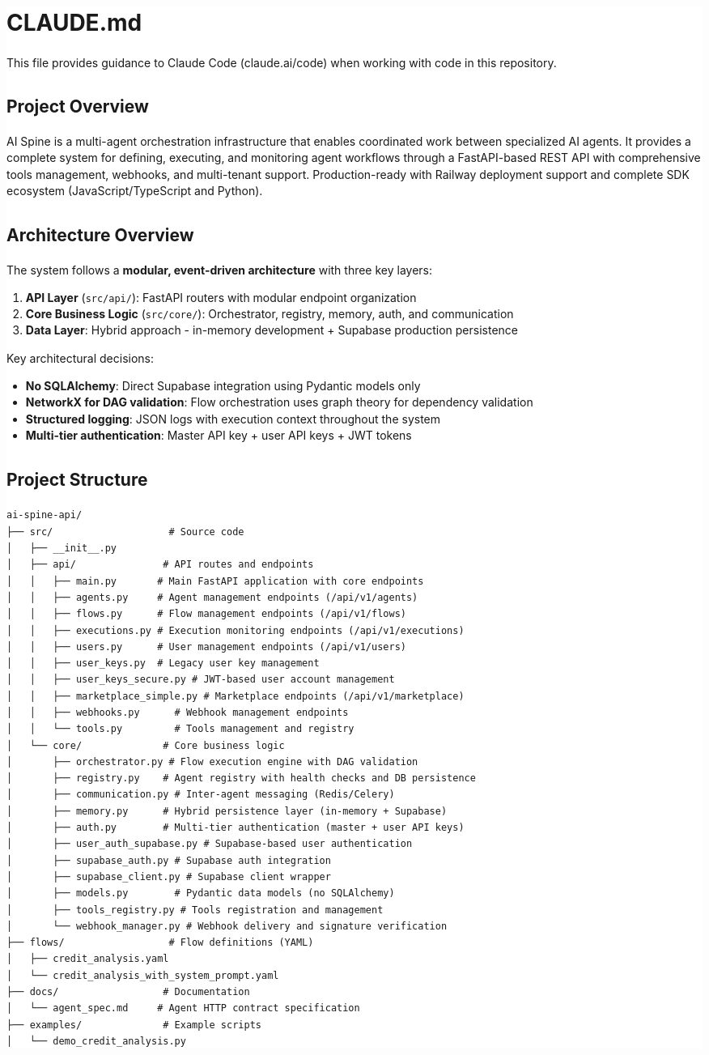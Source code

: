 # CLAUDE.md

This file provides guidance to Claude Code (claude.ai/code) when working with code in this repository.

## Project Overview

AI Spine is a multi-agent orchestration infrastructure that enables coordinated work between specialized AI agents. It provides a complete system for defining, executing, and monitoring agent workflows through a FastAPI-based REST API with comprehensive tools management, webhooks, and multi-tenant support. Production-ready with Railway deployment support and complete SDK ecosystem (JavaScript/TypeScript and Python).

## Architecture Overview

The system follows a **modular, event-driven architecture** with three key layers:

1. **API Layer** (`src/api/`): FastAPI routers with modular endpoint organization
2. **Core Business Logic** (`src/core/`): Orchestrator, registry, memory, auth, and communication
3. **Data Layer**: Hybrid approach - in-memory development + Supabase production persistence

Key architectural decisions:
- **No SQLAlchemy**: Direct Supabase integration using Pydantic models only
- **NetworkX for DAG validation**: Flow orchestration uses graph theory for dependency validation
- **Structured logging**: JSON logs with execution context throughout the system
- **Multi-tier authentication**: Master API key + user API keys + JWT tokens

## Project Structure

```
ai-spine-api/
├── src/                    # Source code
│   ├── __init__.py
│   ├── api/               # API routes and endpoints
│   │   ├── main.py       # Main FastAPI application with core endpoints
│   │   ├── agents.py     # Agent management endpoints (/api/v1/agents)
│   │   ├── flows.py      # Flow management endpoints (/api/v1/flows)
│   │   ├── executions.py # Execution monitoring endpoints (/api/v1/executions)
│   │   ├── users.py      # User management endpoints (/api/v1/users)
│   │   ├── user_keys.py  # Legacy user key management
│   │   ├── user_keys_secure.py # JWT-based user account management
│   │   ├── marketplace_simple.py # Marketplace endpoints (/api/v1/marketplace)
│   │   ├── webhooks.py      # Webhook management endpoints
│   │   └── tools.py         # Tools management and registry
│   └── core/              # Core business logic
│       ├── orchestrator.py # Flow execution engine with DAG validation
│       ├── registry.py    # Agent registry with health checks and DB persistence
│       ├── communication.py # Inter-agent messaging (Redis/Celery)
│       ├── memory.py      # Hybrid persistence layer (in-memory + Supabase)
│       ├── auth.py        # Multi-tier authentication (master + user API keys)
│       ├── user_auth_supabase.py # Supabase-based user authentication
│       ├── supabase_auth.py # Supabase auth integration
│       ├── supabase_client.py # Supabase client wrapper
│       ├── models.py        # Pydantic data models (no SQLAlchemy)
│       ├── tools_registry.py # Tools registration and management
│       └── webhook_manager.py # Webhook delivery and signature verification
├── flows/                  # Flow definitions (YAML)
│   ├── credit_analysis.yaml
│   └── credit_analysis_with_system_prompt.yaml
├── docs/                  # Documentation
│   └── agent_spec.md     # Agent HTTP contract specification
├── examples/              # Example scripts
│   └── demo_credit_analysis.py
```